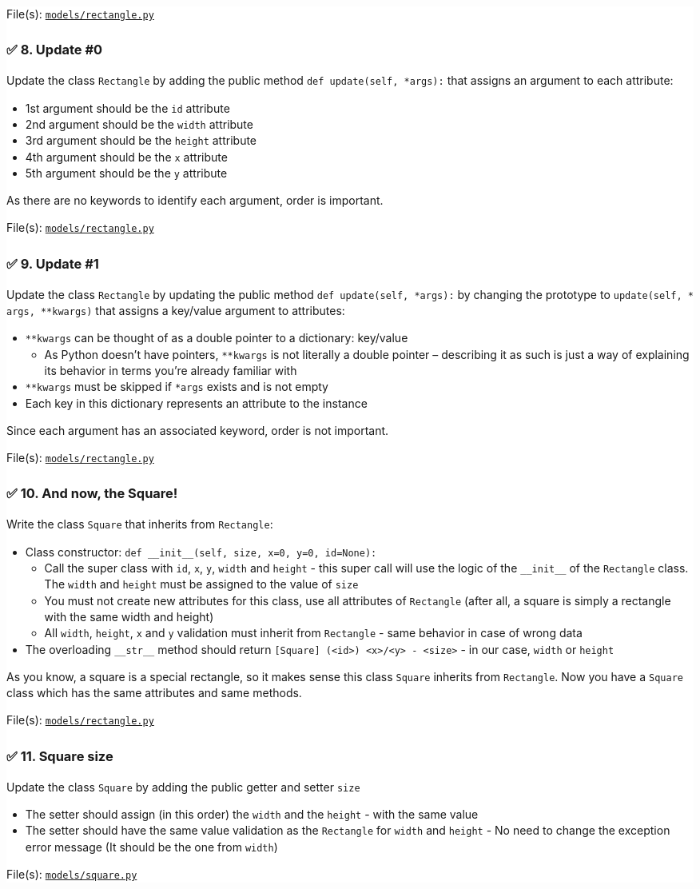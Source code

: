 File(s): [`models/rectangle.py`](./models/rectangle.py)

### :white_check_mark: 8. Update #0
Update the class `Rectangle` by adding the public method `def update(self, *args):` that assigns an argument to each attribute:
* 1st argument should be the `id` attribute
* 2nd argument should be the `width` attribute
* 3rd argument should be the `height` attribute
* 4th argument should be the `x` attribute
* 5th argument should be the `y` attribute

As there are no keywords to identify each argument, order is important.

File(s): [`models/rectangle.py`](./models/rectangle.py)

### :white_check_mark: 9. Update #1
Update the class `Rectangle` by updating the public method `def update(self, *args):` by changing the prototype to `update(self, *args, **kwargs)` that assigns a key/value argument to attributes:
* `**kwargs` can be thought of as a double pointer to a dictionary: key/value
    * As Python doesn’t have pointers, `**kwargs` is not literally a double pointer – describing it as such is just a way of explaining its behavior in terms you’re already familiar with
* `**kwargs` must be skipped if `*args` exists and is not empty
* Each key in this dictionary represents an attribute to the instance

Since each argument has an associated keyword, order is not important.

File(s): [`models/rectangle.py`](./models/rectangle.py)

### :white_check_mark: 10. And now, the Square!
Write the class `Square` that inherits from `Rectangle`:
* Class constructor: `def __init__(self, size, x=0, y=0, id=None):`
    * Call the super class with `id`, `x`, `y`, `width` and `height` - this super call will use the logic of the `__init__` of the `Rectangle` class. The `width` and `height` must be assigned to the value of `size`
    * You must not create new attributes for this class, use all attributes of `Rectangle` (after all, a square is simply a rectangle with the same width and height)
    * All `width`, `height`, `x` and `y` validation must inherit from `Rectangle` - same behavior in case of wrong data
* The overloading `__str__` method should return `[Square] (<id>) <x>/<y> - <size>` - in our case, `width` or `height`

As you know, a square is a special rectangle, so it makes sense this class `Square` inherits from `Rectangle`. Now you have a `Square` class which has the same attributes and same methods.

File(s): [`models/rectangle.py`](./models/rectangle.py)

### :white_check_mark: 11. Square size
Update the class `Square` by adding the public getter and setter `size`
* The setter should assign (in this order) the `width` and the `height` - with the same value
* The setter should have the same value validation as the `Rectangle` for `width` and `height` - No need to change the exception error message (It should be the one from `width`)

File(s): [`models/square.py`](./models/square.py)
